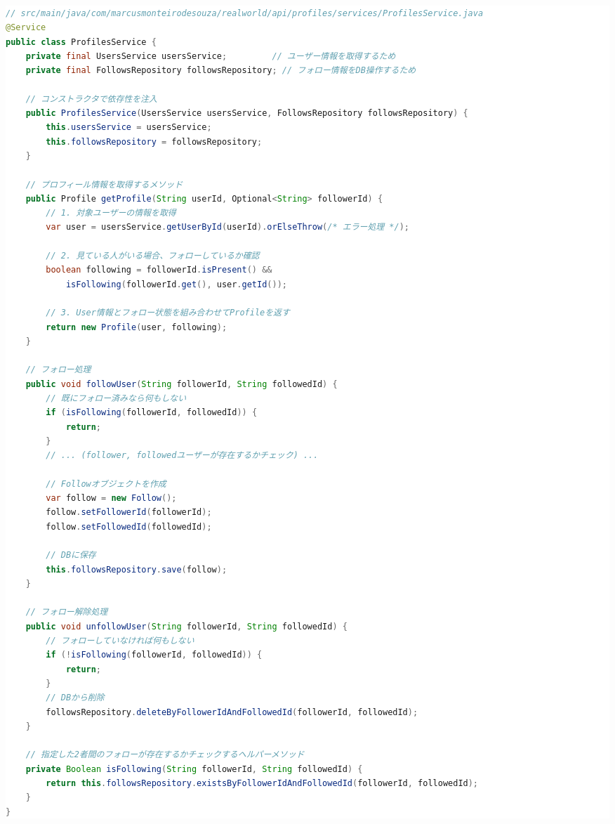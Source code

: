 ```java
// src/main/java/com/marcusmonteirodesouza/realworld/api/profiles/services/ProfilesService.java
@Service
public class ProfilesService {
    private final UsersService usersService;         // ユーザー情報を取得するため
    private final FollowsRepository followsRepository; // フォロー情報をDB操作するため

    // コンストラクタで依存性を注入
    public ProfilesService(UsersService usersService, FollowsRepository followsRepository) {
        this.usersService = usersService;
        this.followsRepository = followsRepository;
    }

    // プロフィール情報を取得するメソッド
    public Profile getProfile(String userId, Optional<String> followerId) {
        // 1. 対象ユーザーの情報を取得
        var user = usersService.getUserById(userId).orElseThrow(/* エラー処理 */);

        // 2. 見ている人がいる場合、フォローしているか確認
        boolean following = followerId.isPresent() &&
            isFollowing(followerId.get(), user.getId());

        // 3. User情報とフォロー状態を組み合わせてProfileを返す
        return new Profile(user, following);
    }

    // フォロー処理
    public void followUser(String followerId, String followedId) {
        // 既にフォロー済みなら何もしない
        if (isFollowing(followerId, followedId)) {
            return;
        }
        // ... (follower, followedユーザーが存在するかチェック) ...

        // Followオブジェクトを作成
        var follow = new Follow();
        follow.setFollowerId(followerId);
        follow.setFollowedId(followedId);

        // DBに保存
        this.followsRepository.save(follow);
    }

    // フォロー解除処理
    public void unfollowUser(String followerId, String followedId) {
        // フォローしていなければ何もしない
        if (!isFollowing(followerId, followedId)) {
            return;
        }
        // DBから削除
        followsRepository.deleteByFollowerIdAndFollowedId(followerId, followedId);
    }

    // 指定した2者間のフォローが存在するかチェックするヘルパーメソッド
    private Boolean isFollowing(String followerId, String followedId) {
        return this.followsRepository.existsByFollowerIdAndFollowedId(followerId, followedId);
    }
}
```
